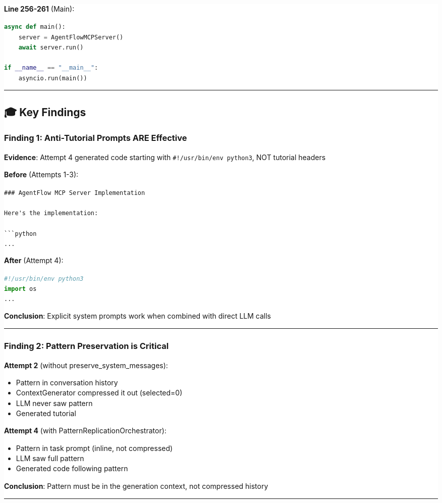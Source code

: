 
**Line 256-261** (Main):
```python
async def main():
    server = AgentFlowMCPServer()
    await server.run()

if __name__ == "__main__":
    asyncio.run(main())
```

---

## 🎓 Key Findings

### Finding 1: Anti-Tutorial Prompts ARE Effective

**Evidence**: Attempt 4 generated code starting with `#!/usr/bin/env python3`, NOT tutorial headers

**Before** (Attempts 1-3):
```
### AgentFlow MCP Server Implementation

Here's the implementation:

```python
...
```

**After** (Attempt 4):
```python
#!/usr/bin/env python3
import os
...
```

**Conclusion**: Explicit system prompts work when combined with direct LLM calls

---

### Finding 2: Pattern Preservation is Critical

**Attempt 2** (without preserve_system_messages):
- Pattern in conversation history
- ContextGenerator compressed it out (selected=0)
- LLM never saw pattern
- Generated tutorial

**Attempt 4** (with PatternReplicationOrchestrator):
- Pattern in task prompt (inline, not compressed)
- LLM saw full pattern
- Generated code following pattern

**Conclusion**: Pattern must be in the generation context, not compressed history

---

